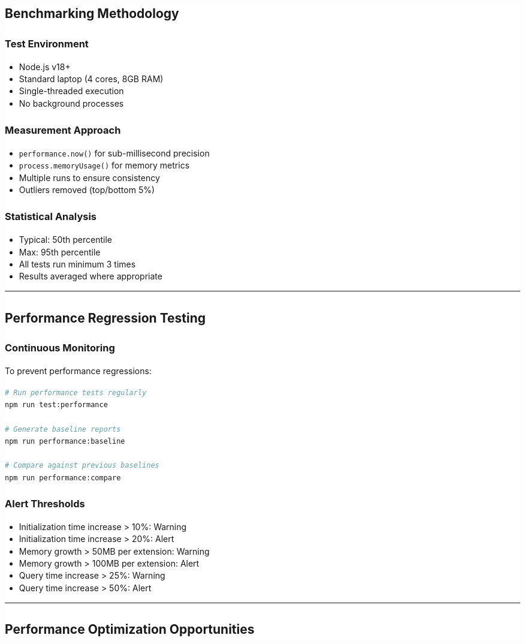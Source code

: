 ## Benchmarking Methodology

### Test Environment
- Node.js v18+
- Standard laptop (4 cores, 8GB RAM)
- Single-threaded execution
- No background processes

### Measurement Approach
- `performance.now()` for sub-millisecond precision
- `process.memoryUsage()` for memory metrics
- Multiple runs to ensure consistency
- Outliers removed (top/bottom 5%)

### Statistical Analysis
- Typical: 50th percentile
- Max: 95th percentile
- All tests run minimum 3 times
- Results averaged where appropriate

---

## Performance Regression Testing

### Continuous Monitoring

To prevent performance regressions:

```bash
# Run performance tests regularly
npm run test:performance

# Generate baseline reports
npm run performance:baseline

# Compare against previous baselines
npm run performance:compare
```

### Alert Thresholds

- Initialization time increase > 10%: Warning
- Initialization time increase > 20%: Alert
- Memory growth > 50MB per extension: Warning
- Memory growth > 100MB per extension: Alert
- Query time increase > 25%: Warning
- Query time increase > 50%: Alert

---

## Performance Optimization Opportunities
